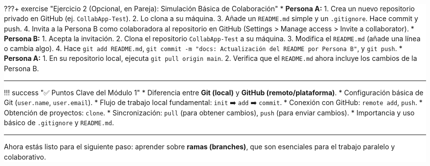 ???+ exercise "Ejercicio 2 (Opcional, en Pareja): Simulación Básica de Colaboración"
    *   **Persona A:**
        1.  Crea un nuevo repositorio privado en GitHub (ej. `CollabApp-Test`).
        2.  Lo clona a su máquina.
        3.  Añade un `README.md` simple y un `.gitignore`. Hace commit y push.
        4.  Invita a la Persona B como colaboradora al repositorio en GitHub (Settings > Manage access > Invite a collaborator).
    *   **Persona B:**
        1.  Acepta la invitación.
        2.  Clona el repositorio `CollabApp-Test` a su máquina.
        3.  Modifica el `README.md` (añade una línea o cambia algo).
        4.  Hace `git add README.md`, `git commit -m "docs: Actualización del README por Persona B"`, y `git push`.
    *   **Persona A:**
        1.  En su repositorio local, ejecuta `git pull origin main`.
        2.  Verifica que el `README.md` ahora incluye los cambios de la Persona B.

---

!!! success "✅ Puntos Clave del Módulo 1"
    *   Diferencia entre **Git (local)** y **GitHub (remoto/plataforma)**.
    *   Configuración básica de Git (`user.name`, `user.email`).
    *   Flujo de trabajo local fundamental: `init` ➡️ `add` ➡️ `commit`.
    *   Conexión con GitHub: `remote add`, `push`.
    *   Obtención de proyectos: `clone`.
    *   Sincronización: `pull` (para obtener cambios), `push` (para enviar cambios).
    *   Importancia y uso básico de `.gitignore` y `README.md`.

---

Ahora estás listo para el siguiente paso: aprender sobre **ramas (branches)**, que son esenciales para el trabajo paralelo y colaborativo.